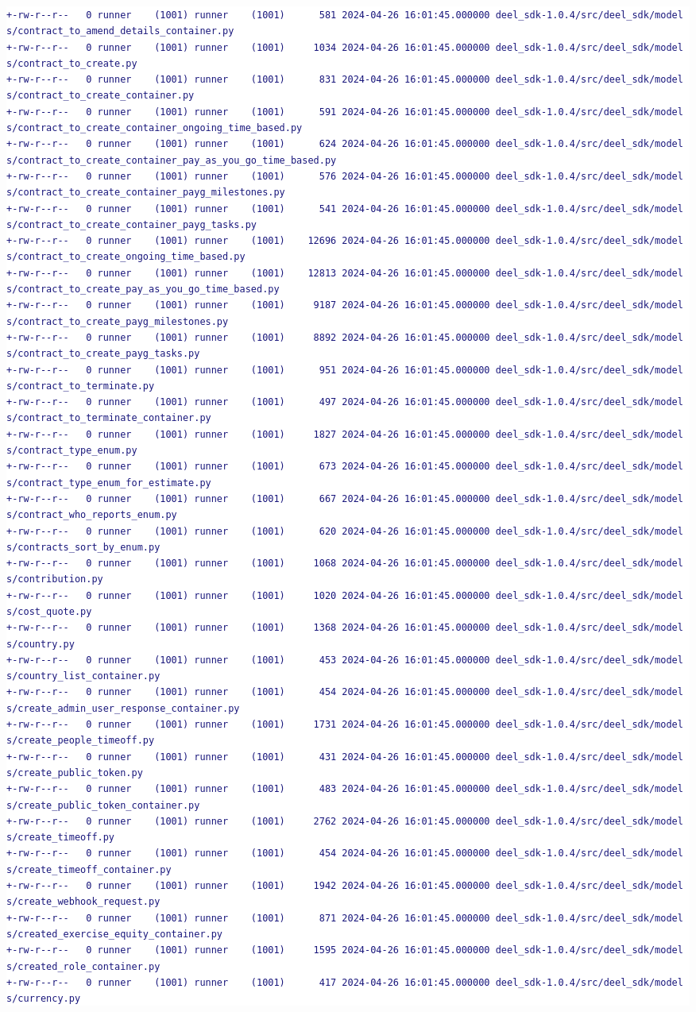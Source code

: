 ```diff
+-rw-r--r--   0 runner    (1001) runner    (1001)      581 2024-04-26 16:01:45.000000 deel_sdk-1.0.4/src/deel_sdk/models/contract_to_amend_details_container.py
+-rw-r--r--   0 runner    (1001) runner    (1001)     1034 2024-04-26 16:01:45.000000 deel_sdk-1.0.4/src/deel_sdk/models/contract_to_create.py
+-rw-r--r--   0 runner    (1001) runner    (1001)      831 2024-04-26 16:01:45.000000 deel_sdk-1.0.4/src/deel_sdk/models/contract_to_create_container.py
+-rw-r--r--   0 runner    (1001) runner    (1001)      591 2024-04-26 16:01:45.000000 deel_sdk-1.0.4/src/deel_sdk/models/contract_to_create_container_ongoing_time_based.py
+-rw-r--r--   0 runner    (1001) runner    (1001)      624 2024-04-26 16:01:45.000000 deel_sdk-1.0.4/src/deel_sdk/models/contract_to_create_container_pay_as_you_go_time_based.py
+-rw-r--r--   0 runner    (1001) runner    (1001)      576 2024-04-26 16:01:45.000000 deel_sdk-1.0.4/src/deel_sdk/models/contract_to_create_container_payg_milestones.py
+-rw-r--r--   0 runner    (1001) runner    (1001)      541 2024-04-26 16:01:45.000000 deel_sdk-1.0.4/src/deel_sdk/models/contract_to_create_container_payg_tasks.py
+-rw-r--r--   0 runner    (1001) runner    (1001)    12696 2024-04-26 16:01:45.000000 deel_sdk-1.0.4/src/deel_sdk/models/contract_to_create_ongoing_time_based.py
+-rw-r--r--   0 runner    (1001) runner    (1001)    12813 2024-04-26 16:01:45.000000 deel_sdk-1.0.4/src/deel_sdk/models/contract_to_create_pay_as_you_go_time_based.py
+-rw-r--r--   0 runner    (1001) runner    (1001)     9187 2024-04-26 16:01:45.000000 deel_sdk-1.0.4/src/deel_sdk/models/contract_to_create_payg_milestones.py
+-rw-r--r--   0 runner    (1001) runner    (1001)     8892 2024-04-26 16:01:45.000000 deel_sdk-1.0.4/src/deel_sdk/models/contract_to_create_payg_tasks.py
+-rw-r--r--   0 runner    (1001) runner    (1001)      951 2024-04-26 16:01:45.000000 deel_sdk-1.0.4/src/deel_sdk/models/contract_to_terminate.py
+-rw-r--r--   0 runner    (1001) runner    (1001)      497 2024-04-26 16:01:45.000000 deel_sdk-1.0.4/src/deel_sdk/models/contract_to_terminate_container.py
+-rw-r--r--   0 runner    (1001) runner    (1001)     1827 2024-04-26 16:01:45.000000 deel_sdk-1.0.4/src/deel_sdk/models/contract_type_enum.py
+-rw-r--r--   0 runner    (1001) runner    (1001)      673 2024-04-26 16:01:45.000000 deel_sdk-1.0.4/src/deel_sdk/models/contract_type_enum_for_estimate.py
+-rw-r--r--   0 runner    (1001) runner    (1001)      667 2024-04-26 16:01:45.000000 deel_sdk-1.0.4/src/deel_sdk/models/contract_who_reports_enum.py
+-rw-r--r--   0 runner    (1001) runner    (1001)      620 2024-04-26 16:01:45.000000 deel_sdk-1.0.4/src/deel_sdk/models/contracts_sort_by_enum.py
+-rw-r--r--   0 runner    (1001) runner    (1001)     1068 2024-04-26 16:01:45.000000 deel_sdk-1.0.4/src/deel_sdk/models/contribution.py
+-rw-r--r--   0 runner    (1001) runner    (1001)     1020 2024-04-26 16:01:45.000000 deel_sdk-1.0.4/src/deel_sdk/models/cost_quote.py
+-rw-r--r--   0 runner    (1001) runner    (1001)     1368 2024-04-26 16:01:45.000000 deel_sdk-1.0.4/src/deel_sdk/models/country.py
+-rw-r--r--   0 runner    (1001) runner    (1001)      453 2024-04-26 16:01:45.000000 deel_sdk-1.0.4/src/deel_sdk/models/country_list_container.py
+-rw-r--r--   0 runner    (1001) runner    (1001)      454 2024-04-26 16:01:45.000000 deel_sdk-1.0.4/src/deel_sdk/models/create_admin_user_response_container.py
+-rw-r--r--   0 runner    (1001) runner    (1001)     1731 2024-04-26 16:01:45.000000 deel_sdk-1.0.4/src/deel_sdk/models/create_people_timeoff.py
+-rw-r--r--   0 runner    (1001) runner    (1001)      431 2024-04-26 16:01:45.000000 deel_sdk-1.0.4/src/deel_sdk/models/create_public_token.py
+-rw-r--r--   0 runner    (1001) runner    (1001)      483 2024-04-26 16:01:45.000000 deel_sdk-1.0.4/src/deel_sdk/models/create_public_token_container.py
+-rw-r--r--   0 runner    (1001) runner    (1001)     2762 2024-04-26 16:01:45.000000 deel_sdk-1.0.4/src/deel_sdk/models/create_timeoff.py
+-rw-r--r--   0 runner    (1001) runner    (1001)      454 2024-04-26 16:01:45.000000 deel_sdk-1.0.4/src/deel_sdk/models/create_timeoff_container.py
+-rw-r--r--   0 runner    (1001) runner    (1001)     1942 2024-04-26 16:01:45.000000 deel_sdk-1.0.4/src/deel_sdk/models/create_webhook_request.py
+-rw-r--r--   0 runner    (1001) runner    (1001)      871 2024-04-26 16:01:45.000000 deel_sdk-1.0.4/src/deel_sdk/models/created_exercise_equity_container.py
+-rw-r--r--   0 runner    (1001) runner    (1001)     1595 2024-04-26 16:01:45.000000 deel_sdk-1.0.4/src/deel_sdk/models/created_role_container.py
+-rw-r--r--   0 runner    (1001) runner    (1001)      417 2024-04-26 16:01:45.000000 deel_sdk-1.0.4/src/deel_sdk/models/currency.py
```